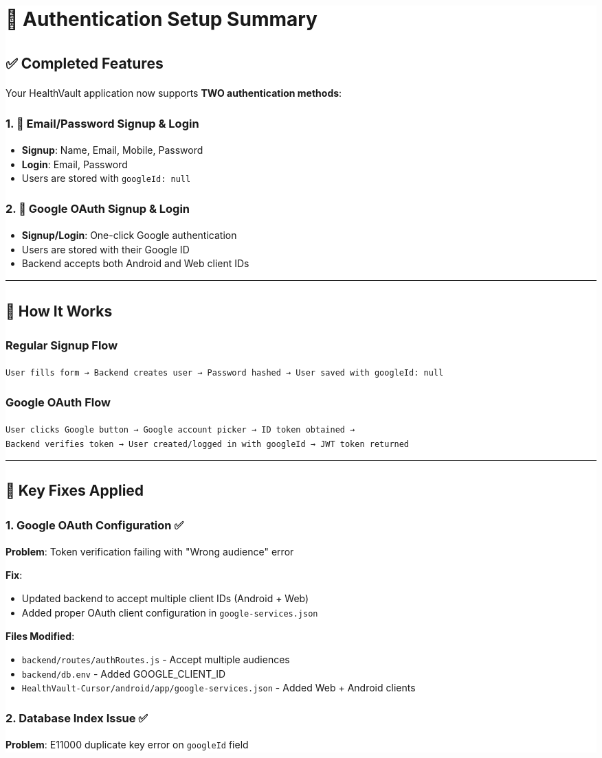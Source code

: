# 🔐 Authentication Setup Summary

## ✅ Completed Features

Your HealthVault application now supports **TWO authentication methods**:

### 1. 📧 Email/Password Signup & Login
- **Signup**: Name, Email, Mobile, Password
- **Login**: Email, Password
- Users are stored with `googleId: null`

### 2. 🔐 Google OAuth Signup & Login
- **Signup/Login**: One-click Google authentication
- Users are stored with their Google ID
- Backend accepts both Android and Web client IDs

---

## 🎯 How It Works

### Regular Signup Flow
```
User fills form → Backend creates user → Password hashed → User saved with googleId: null
```

### Google OAuth Flow
```
User clicks Google button → Google account picker → ID token obtained → 
Backend verifies token → User created/logged in with googleId → JWT token returned
```

---

## 🔧 Key Fixes Applied

### 1. Google OAuth Configuration ✅
**Problem**: Token verification failing with "Wrong audience" error

**Fix**: 
- Updated backend to accept multiple client IDs (Android + Web)
- Added proper OAuth client configuration in `google-services.json`

**Files Modified**:
- `backend/routes/authRoutes.js` - Accept multiple audiences
- `backend/db.env` - Added GOOGLE_CLIENT_ID
- `HealthVault-Cursor/android/app/google-services.json` - Added Web + Android clients

### 2. Database Index Issue ✅
**Problem**: E11000 duplicate key error on `googleId` field
